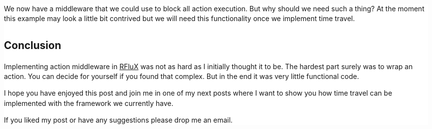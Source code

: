 We now have a middleware that we could use to block all action execution. But why should we need such a thing?
At the moment this example may look a little bit contrived but we will need this functionality once we implement time travel.

Conclusion
---
Implementing action middleware in [RFluX](https://github.com/Useurmind/RFluX) was not as hard as I initially thought it to be. The hardest part surely was to wrap an action.
You can decide for yourself if you found that complex. But in the end it was very little functional code.

I hope you have enjoyed this post and join me in one of my next posts where I want to show you how time travel can be implemented with
the framework we currently have.

If you liked my post or have any suggestions please drop me an email.